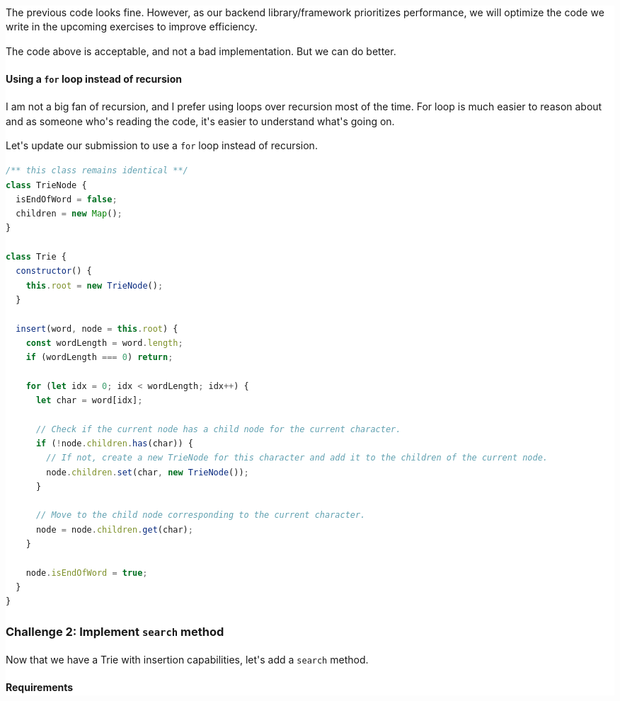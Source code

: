 The previous code looks fine. However, as our backend library/framework prioritizes performance, we will optimize the code we write in the upcoming exercises to improve efficiency.

The code above is acceptable, and not a bad implementation. But we can do better.

#### Using a `for` loop instead of recursion

I am not a big fan of recursion, and I prefer using loops over recursion most of the time. For loop is much easier to reason about and as someone who's reading the code, it's easier to understand what's going on.

Let's update our submission to use a `for` loop instead of recursion.

```js
/** this class remains identical **/
class TrieNode {
  isEndOfWord = false;
  children = new Map();
}

class Trie {
  constructor() {
    this.root = new TrieNode();
  }

  insert(word, node = this.root) {
    const wordLength = word.length;
    if (wordLength === 0) return;

    for (let idx = 0; idx < wordLength; idx++) {
      let char = word[idx];

      // Check if the current node has a child node for the current character.
      if (!node.children.has(char)) {
        // If not, create a new TrieNode for this character and add it to the children of the current node.
        node.children.set(char, new TrieNode());
      }

      // Move to the child node corresponding to the current character.
      node = node.children.get(char);
    }

    node.isEndOfWord = true;
  }
}
```

### Challenge 2: Implement `search` method

Now that we have a Trie with insertion capabilities, let's add a `search` method.

#### Requirements
